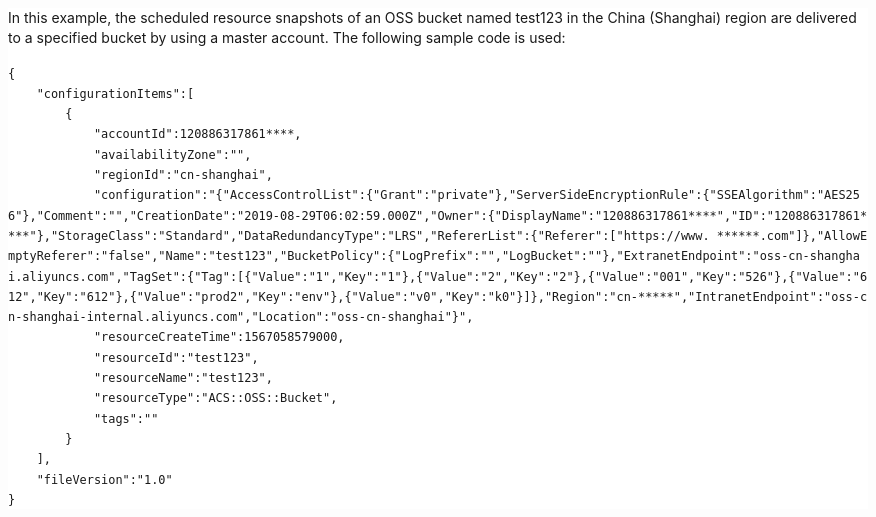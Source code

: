 In this example, the scheduled resource snapshots of an OSS bucket named test123 in the China \(Shanghai\) region are delivered to a specified bucket by using a master account. The following sample code is used:

```
{
    "configurationItems":[
        {
            "accountId":120886317861****,
            "availabilityZone":"",
            "regionId":"cn-shanghai",
            "configuration":"{"AccessControlList":{"Grant":"private"},"ServerSideEncryptionRule":{"SSEAlgorithm":"AES256"},"Comment":"","CreationDate":"2019-08-29T06:02:59.000Z","Owner":{"DisplayName":"120886317861****","ID":"120886317861****"},"StorageClass":"Standard","DataRedundancyType":"LRS","RefererList":{"Referer":["https://www. ******.com"]},"AllowEmptyReferer":"false","Name":"test123","BucketPolicy":{"LogPrefix":"","LogBucket":""},"ExtranetEndpoint":"oss-cn-shanghai.aliyuncs.com","TagSet":{"Tag":[{"Value":"1","Key":"1"},{"Value":"2","Key":"2"},{"Value":"001","Key":"526"},{"Value":"612","Key":"612"},{"Value":"prod2","Key":"env"},{"Value":"v0","Key":"k0"}]},"Region":"cn-*****","IntranetEndpoint":"oss-cn-shanghai-internal.aliyuncs.com","Location":"oss-cn-shanghai"}",
            "resourceCreateTime":1567058579000,
            "resourceId":"test123",
            "resourceName":"test123",
            "resourceType":"ACS::OSS::Bucket",
            "tags":""
        }
    ],
    "fileVersion":"1.0"
}
```

